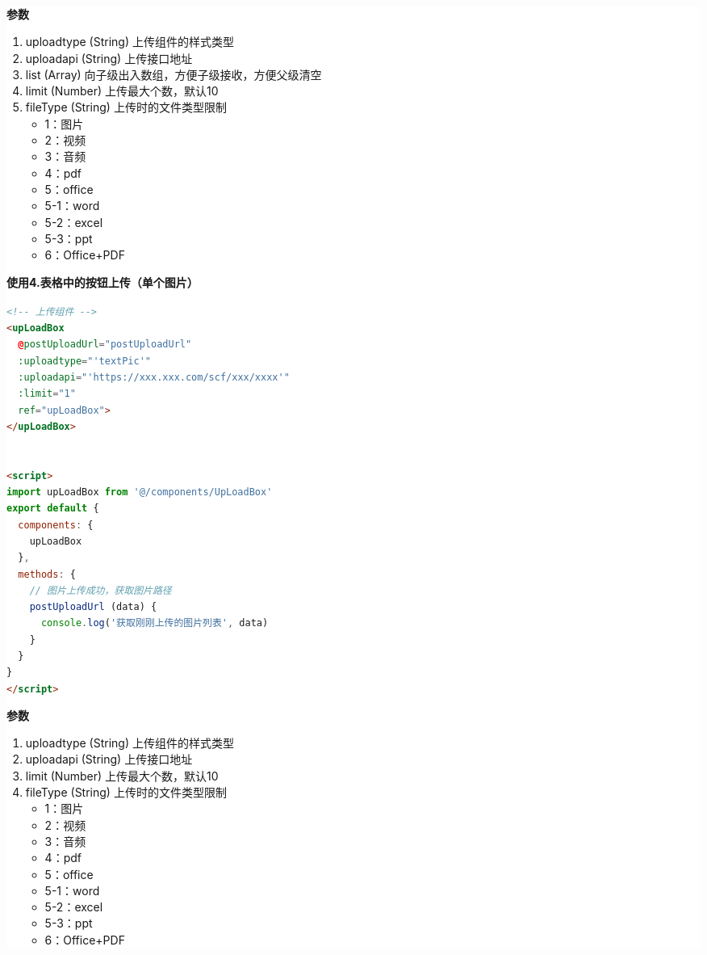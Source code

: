**参数**

1. uploadtype    (String) 上传组件的样式类型
2. uploadapi     (String) 上传接口地址
3. list          (Array)  向子级出入数组，方便子级接收，方便父级清空
4. limit         (Number) 上传最大个数，默认10
5. fileType      (String) 上传时的文件类型限制
    - 1：图片
    - 2：视频
    - 3：音频
    - 4：pdf
    - 5：office
    - 5-1：word
    - 5-2：excel
    - 5-3：ppt
    - 6：Office+PDF

**使用4.表格中的按钮上传（单个图片）**

```html
<!-- 上传组件 -->
<upLoadBox
  @postUploadUrl="postUploadUrl"
  :uploadtype="'textPic'"
  :uploadapi="'https://xxx.xxx.com/scf/xxx/xxxx'"
  :limit="1"
  ref="upLoadBox">
</upLoadBox>


<script>
import upLoadBox from '@/components/UpLoadBox'
export default {
  components: {
    upLoadBox
  },
  methods: {
    // 图片上传成功，获取图片路径
    postUploadUrl (data) {
      console.log('获取刚刚上传的图片列表', data)
    }
  }
}  
</script>
```

**参数**

1. uploadtype    (String) 上传组件的样式类型
2. uploadapi     (String) 上传接口地址
3. limit         (Number) 上传最大个数，默认10
4. fileType      (String) 上传时的文件类型限制
    - 1：图片
    - 2：视频
    - 3：音频
    - 4：pdf
    - 5：office
    - 5-1：word
    - 5-2：excel
    - 5-3：ppt
    - 6：Office+PDF
